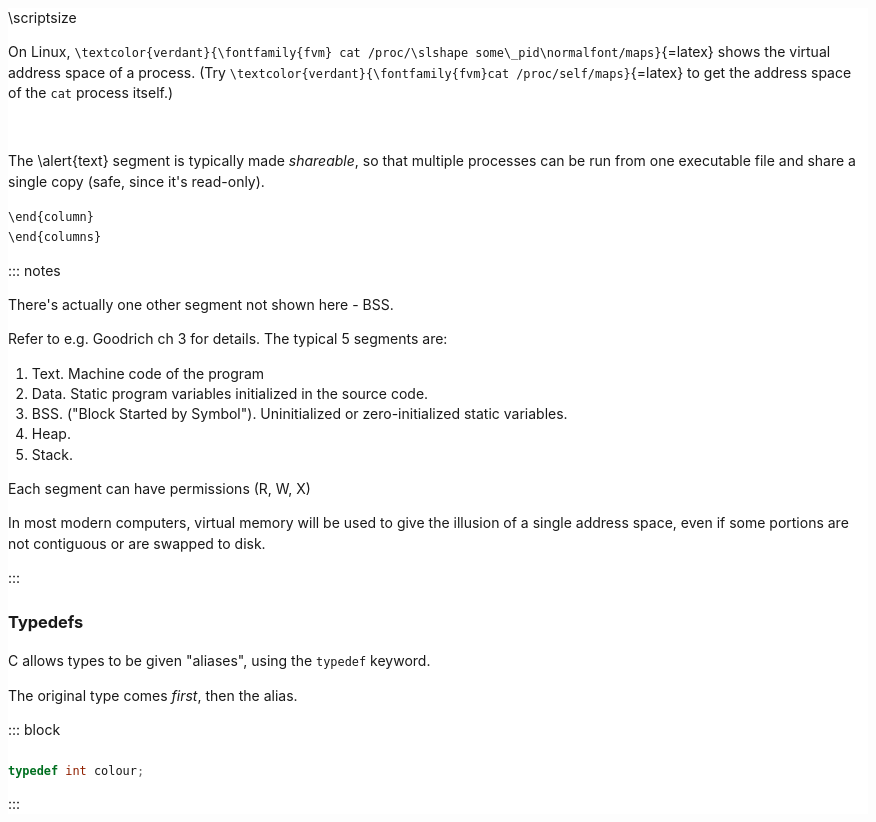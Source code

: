 \scriptsize

On Linux,
`\textcolor{verdant}{\fontfamily{fvm} cat /proc/\slshape some\_pid\normalfont/maps}`{=latex}
shows the virtual address space of a process. (Try
`\textcolor{verdant}{\fontfamily{fvm}cat /proc/self/maps}`{=latex}
to get the address space of
the `cat` process itself.)

&nbsp;

The \alert{text} segment is typically made *shareable*,
so that multiple processes can be run from one executable file and share
a single copy (safe, since it's read-only).




```{=latex}
\end{column}
\end{columns}
```





::: notes

There's actually one other segment not shown here - BSS.

Refer to e.g. Goodrich ch 3 for details. The typical 5 segments are:

1.  Text. Machine code of the program
2.  Data. Static program variables initialized in the source code.
3.  BSS. ("Block Started by Symbol"). Uninitialized or zero-initialized static variables.
4.  Heap.
5.  Stack.

Each segment can have permissions (R, W, X)

In most modern computers, virtual memory will be used to give the
illusion of a single address space, even if some portions are not
contiguous or are swapped to disk.

:::


### Typedefs

C allows types to be given "aliases", using the `typedef` keyword.

The original type comes *first*, then the alias.

::: block

####

```C
typedef int colour;
```

:::
